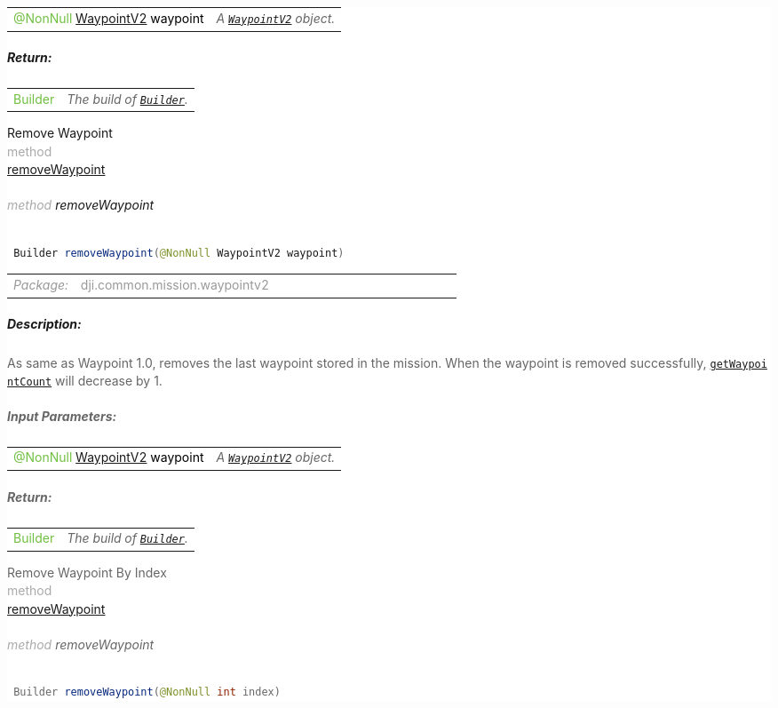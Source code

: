 <html><table class="table-inline-parameters"><tr valign="top"><td><font color="#70BF41">@NonNull <a href="/Components/Missions/DJIWaypointV2.html#djiwaypointv2">WaypointV2</a> <font color="#000">waypoint</td><td><font color="#666"><i>A <code><a href="/Components/Missions/DJIWaypointV2.html#djiwaypointv2">WaypointV2</a></code> object.</i></td></tr></table></html>

##### Return:

<html><table class="table-inline-parameters"><tr valign="top"><td><font color="#70BF41">Builder</td><td><font color="#666"><i>The build of <code><a href="/Components/Missions/DJIWaypointV2Mission_Builder.html#djiwaypointv2mission_builder">Builder</a></code>.</i></td></tr></table></html></div>

<div class="api-row" id="djiwaypointv2mission_builder_removewaypoint"><div class="api-col left">Remove Waypoint</div><div class="api-col middle" style="color:#AAA">method</div><div class="api-col right"><a class="trigger" href="#djiwaypointv2mission_builder_removewaypoint_inline">removeWaypoint</a></div></div><div class="inline-doc" id="djiwaypointv2mission_builder_removewaypoint_inline"

><div class="article"><h6 ><font color="#AAA">method </font>removeWaypoint</h6></div>

~~~java
 Builder removeWaypoint(@NonNull WaypointV2 waypoint) 
~~~

<html><table class="table-supportedby"><tr valign="top"><td width=15%><font color="#999"><i>Package:</i></td><td width=85%><font color="#999">dji.common.mission.waypointv2</td></tr></table></html>



##### Description:



<font color="#666">As same as Waypoint 1.0, removes the last waypoint stored in the mission. When the waypoint is removed  successfully, <code><a href="/Components/Missions/DJIWaypointV2Mission.html#djiwaypointv2mission_waypointcount">getWaypointCount</a></code> will decrease by 1.



##### Input Parameters:

<html><table class="table-inline-parameters"><tr valign="top"><td><font color="#70BF41">@NonNull <a href="/Components/Missions/DJIWaypointV2.html#djiwaypointv2">WaypointV2</a> <font color="#000">waypoint</td><td><font color="#666"><i>A <code><a href="/Components/Missions/DJIWaypointV2.html#djiwaypointv2">WaypointV2</a></code> object.</i></td></tr></table></html>

##### Return:

<html><table class="table-inline-parameters"><tr valign="top"><td><font color="#70BF41">Builder</td><td><font color="#666"><i>The build of <code><a href="/Components/Missions/DJIWaypointV2Mission_Builder.html#djiwaypointv2mission_builder">Builder</a></code>.</i></td></tr></table></html></div>

<div class="api-row" id="djiwaypointv2mission_builder_removewaypointbyindex"><div class="api-col left">Remove Waypoint By Index</div><div class="api-col middle" style="color:#AAA">method</div><div class="api-col right"><a class="trigger" href="#djiwaypointv2mission_builder_removewaypointbyindex_inline">removeWaypoint</a></div></div><div class="inline-doc" id="djiwaypointv2mission_builder_removewaypointbyindex_inline"

><div class="article"><h6 ><font color="#AAA">method </font>removeWaypoint</h6></div>

~~~java
 Builder removeWaypoint(@NonNull int index) 
~~~
